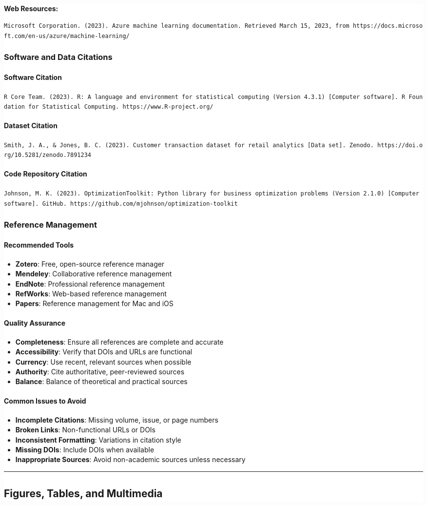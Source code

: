 **Web Resources:**
```
Microsoft Corporation. (2023). Azure machine learning documentation. Retrieved March 15, 2023, from https://docs.microsoft.com/en-us/azure/machine-learning/
```

### Software and Data Citations

#### Software Citation
```
R Core Team. (2023). R: A language and environment for statistical computing (Version 4.3.1) [Computer software]. R Foundation for Statistical Computing. https://www.R-project.org/
```

#### Dataset Citation
```
Smith, J. A., & Jones, B. C. (2023). Customer transaction dataset for retail analytics [Data set]. Zenodo. https://doi.org/10.5281/zenodo.7891234
```

#### Code Repository Citation
```
Johnson, M. K. (2023). OptimizationToolkit: Python library for business optimization problems (Version 2.1.0) [Computer software]. GitHub. https://github.com/mjohnson/optimization-toolkit
```

### Reference Management

#### Recommended Tools
- **Zotero**: Free, open-source reference manager
- **Mendeley**: Collaborative reference management
- **EndNote**: Professional reference management
- **RefWorks**: Web-based reference management
- **Papers**: Reference management for Mac and iOS

#### Quality Assurance
- **Completeness**: Ensure all references are complete and accurate
- **Accessibility**: Verify that DOIs and URLs are functional
- **Currency**: Use recent, relevant sources when possible
- **Authority**: Cite authoritative, peer-reviewed sources
- **Balance**: Balance of theoretical and practical sources

#### Common Issues to Avoid
- **Incomplete Citations**: Missing volume, issue, or page numbers
- **Broken Links**: Non-functional URLs or DOIs
- **Inconsistent Formatting**: Variations in citation style
- **Missing DOIs**: Include DOIs when available
- **Inappropriate Sources**: Avoid non-academic sources unless necessary

---

## Figures, Tables, and Multimedia
